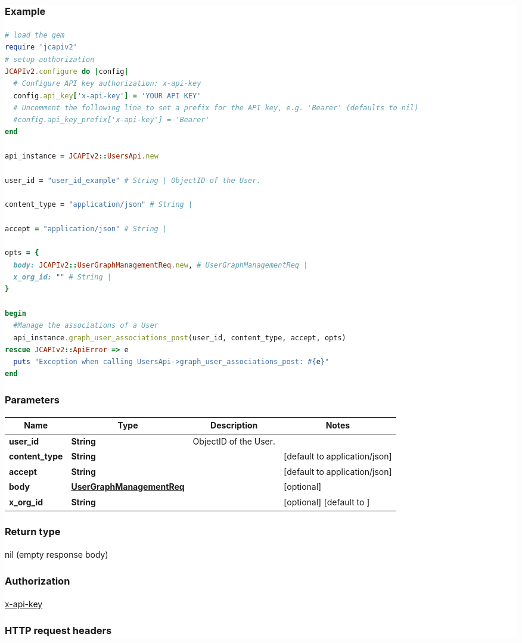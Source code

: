 ### Example
```ruby
# load the gem
require 'jcapiv2'
# setup authorization
JCAPIv2.configure do |config|
  # Configure API key authorization: x-api-key
  config.api_key['x-api-key'] = 'YOUR API KEY'
  # Uncomment the following line to set a prefix for the API key, e.g. 'Bearer' (defaults to nil)
  #config.api_key_prefix['x-api-key'] = 'Bearer'
end

api_instance = JCAPIv2::UsersApi.new

user_id = "user_id_example" # String | ObjectID of the User.

content_type = "application/json" # String | 

accept = "application/json" # String | 

opts = { 
  body: JCAPIv2::UserGraphManagementReq.new, # UserGraphManagementReq | 
  x_org_id: "" # String | 
}

begin
  #Manage the associations of a User
  api_instance.graph_user_associations_post(user_id, content_type, accept, opts)
rescue JCAPIv2::ApiError => e
  puts "Exception when calling UsersApi->graph_user_associations_post: #{e}"
end
```

### Parameters

Name | Type | Description  | Notes
------------- | ------------- | ------------- | -------------
 **user_id** | **String**| ObjectID of the User. | 
 **content_type** | **String**|  | [default to application/json]
 **accept** | **String**|  | [default to application/json]
 **body** | [**UserGraphManagementReq**](UserGraphManagementReq.md)|  | [optional] 
 **x_org_id** | **String**|  | [optional] [default to ]

### Return type

nil (empty response body)

### Authorization

[x-api-key](../README.md#x-api-key)

### HTTP request headers
